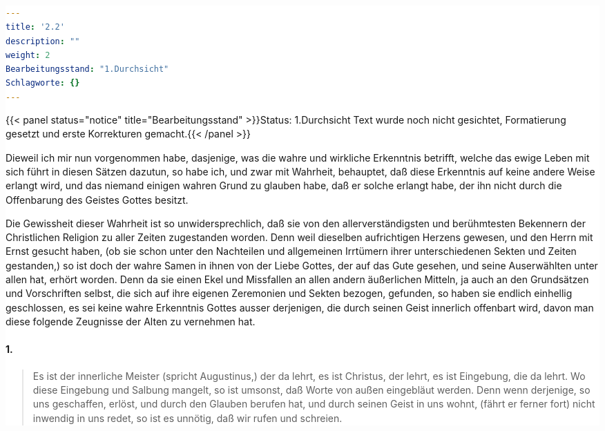 ```yaml
---
title: '2.2'
description: ""
weight: 2
Bearbeitungsstand: "1.Durchsicht"
Schlagworte: {}
---
```


{{< panel status="notice" title="Bearbeitungsstand" >}}Status: 1.Durchsicht
Text wurde noch nicht gesichtet, Formatierung gesetzt und erste Korrekturen gemacht.{{< /panel >}}


Dieweil ich mir nun vorgenommen habe,
dasjenige, was die wahre und wirkliche Erkenntnis
betrifft, welche das ewige Leben mit sich führt
in diesen Sätzen dazutun, so habe ich, und zwar mit
Wahrheit, behauptet, daß diese Erkenntnis auf keine
andere Weise erlangt wird, und das niemand einigen
wahren Grund zu glauben habe, daß er solche erlangt
habe, der ihn nicht durch die Offenbarung des
Geistes Gottes besitzt.

Die Gewissheit dieser Wahrheit ist so unwidersprechlich,
daß sie von den allerverständigsten und berühmtesten
Bekennern der Christlichen Religion zu
aller Zeiten zugestanden worden. Denn weil dieselben
aufrichtigen Herzens gewesen, und den Herrn mit
Ernst gesucht haben, (ob sie schon unter den Nachteilen
und allgemeinen Irrtümern ihrer unterschiedenen
Sekten und Zeiten gestanden,) so ist doch der
wahre Samen in ihnen von der Liebe Gottes, der
auf das Gute gesehen, und seine Auserwählten unter
allen hat, erhört worden. Denn da sie einen Ekel
und Missfallen an allen andern äußerlichen Mitteln, ja
auch an den Grundsätzen und Vorschriften selbst,
die sich auf ihre eigenen Zeremonien und Sekten bezogen,
gefunden, so haben sie endlich einhellig geschlossen,
es sei keine wahre Erkenntnis Gottes ausser derjenigen,
die durch seinen Geist innerlich offenbart
wird, davon man diese folgende Zeugnisse der Alten
zu vernehmen hat.



#### 1. ####

>   Es ist der innerliche Meister (spricht Augustinus,)
    der da lehrt, es ist Christus, der lehrt, es ist
    Eingebung, die da lehrt. Wo diese Eingebung
    und Salbung mangelt, so ist umsonst, daß Worte
    von außen eingebläut werden. Denn wenn derjenige,
    so uns geschaffen, erlöst, und durch den Glauben
    berufen hat, und durch seinen Geist in uns wohnt,
    (fährt er ferner fort) nicht inwendig in uns redet,
    so ist es unnötig, daß wir rufen und schreien.
